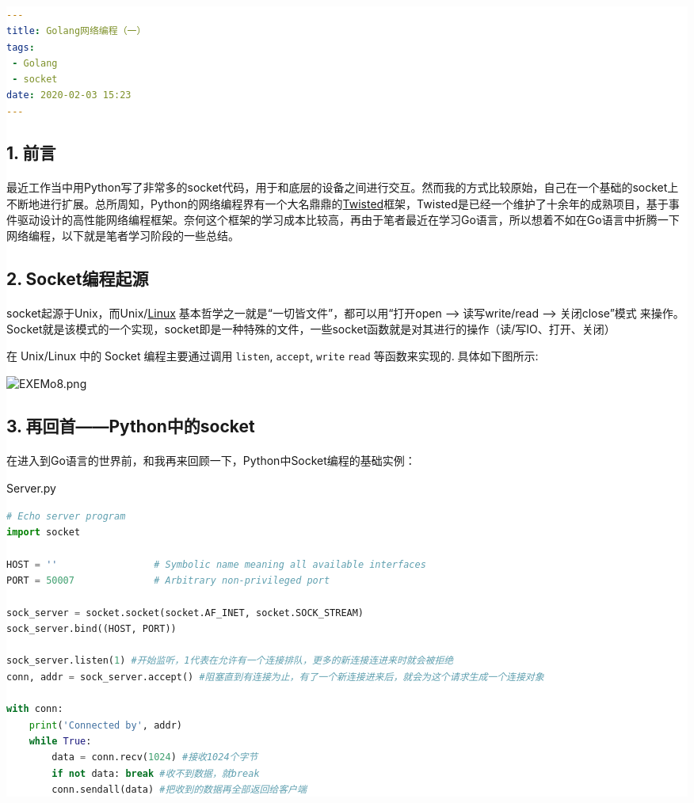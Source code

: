 ```yaml
---
title: Golang网络编程（一）
tags:
 - Golang
 - socket
date: 2020-02-03 15:23
---
```

## 1. 前言

​  最近工作当中用Python写了非常多的socket代码，用于和底层的设备之间进行交互。然而我的方式比较原始，自己在一个基础的socket上不断地进行扩展。总所周知，Python的网络编程界有一个大名鼎鼎的[Twisted](https://www.twistedmatrix.com/trac/)框架，Twisted是已经一个维护了十余年的成熟项目，基于事件驱动设计的高性能网络编程框架。奈何这个框架的学习成本比较高，再由于笔者最近在学习Go语言，所以想着不如在Go语言中折腾一下网络编程，以下就是笔者学习阶段的一些总结。


## 2. Socket编程起源

socket起源于Unix，而Unix/[Linux](http://lib.csdn.net/base/linux) 基本哲学之一就是“一切皆文件”，都可以用“打开open –> 读写write/read –> 关闭close”模式 来操作。Socket就是该模式的一个实现，socket即是一种特殊的文件，一些socket函数就是对其进行的操作（读/写IO、打开、关闭）

在 Unix/Linux 中的 Socket 编程主要通过调用 `listen`, `accept`, `write` `read` 等函数来实现的. 具体如下图所示:

![EXEMo8.png](https://s2.ax1x.com/2019/05/18/EXEMo8.png)

## 3. 再回首——Python中的socket

在进入到Go语言的世界前，和我再来回顾一下，Python中Socket编程的基础实例：

Server.py

``````python
# Echo server program
import socket

HOST = ''                 # Symbolic name meaning all available interfaces
PORT = 50007              # Arbitrary non-privileged port

sock_server = socket.socket(socket.AF_INET, socket.SOCK_STREAM)
sock_server.bind((HOST, PORT))

sock_server.listen(1) #开始监听，1代表在允许有一个连接排队，更多的新连接连进来时就会被拒绝
conn, addr = sock_server.accept() #阻塞直到有连接为止，有了一个新连接进来后，就会为这个请求生成一个连接对象

with conn:
    print('Connected by', addr)
    while True:
        data = conn.recv(1024) #接收1024个字节
        if not data: break #收不到数据，就break
        conn.sendall(data) #把收到的数据再全部返回给客户端
``````

